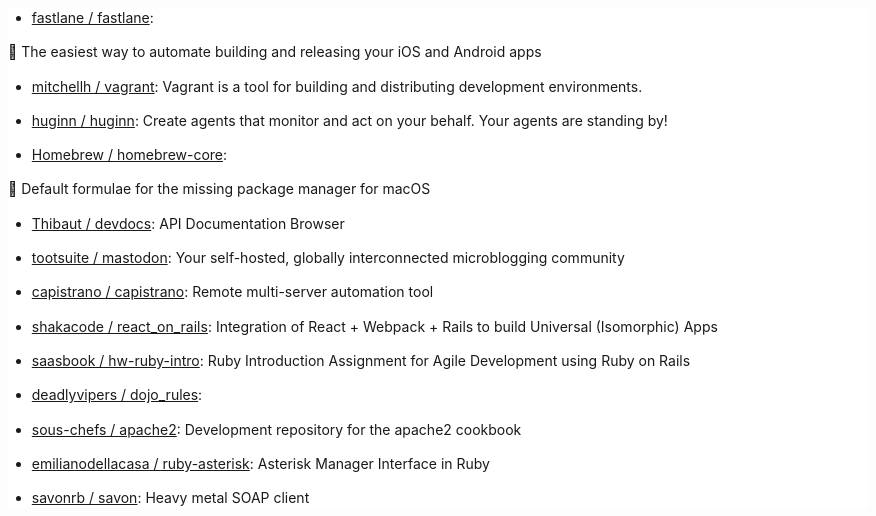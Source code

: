 * [fastlane / fastlane](https://github.com/fastlane/fastlane): 
        
🚀 The easiest way to automate building and releasing your iOS and Android apps
      
* [mitchellh / vagrant](https://github.com/mitchellh/vagrant): 
        Vagrant is a tool for building and distributing development environments.
      
* [huginn / huginn](https://github.com/huginn/huginn): 
        Create agents that monitor and act on your behalf. Your agents are standing by!
      
* [Homebrew / homebrew-core](https://github.com/Homebrew/homebrew-core): 
        
🍻 Default formulae for the missing package manager for macOS
      
* [Thibaut / devdocs](https://github.com/Thibaut/devdocs): 
        API Documentation Browser
      
* [tootsuite / mastodon](https://github.com/tootsuite/mastodon): 
        Your self-hosted, globally interconnected microblogging community
      
* [capistrano / capistrano](https://github.com/capistrano/capistrano): 
        Remote multi-server automation tool
      
* [shakacode / react_on_rails](https://github.com/shakacode/react_on_rails): 
        Integration of React + Webpack + Rails to build Universal (Isomorphic) Apps
      
* [saasbook / hw-ruby-intro](https://github.com/saasbook/hw-ruby-intro): 
        Ruby Introduction Assignment for Agile Development using Ruby on Rails
      
* [deadlyvipers / dojo_rules](https://github.com/deadlyvipers/dojo_rules): 
* [sous-chefs / apache2](https://github.com/sous-chefs/apache2): 
        Development repository for the apache2 cookbook
      
* [emilianodellacasa / ruby-asterisk](https://github.com/emilianodellacasa/ruby-asterisk): 
        Asterisk Manager Interface in Ruby
      
* [savonrb / savon](https://github.com/savonrb/savon): 
        Heavy metal SOAP client
      
